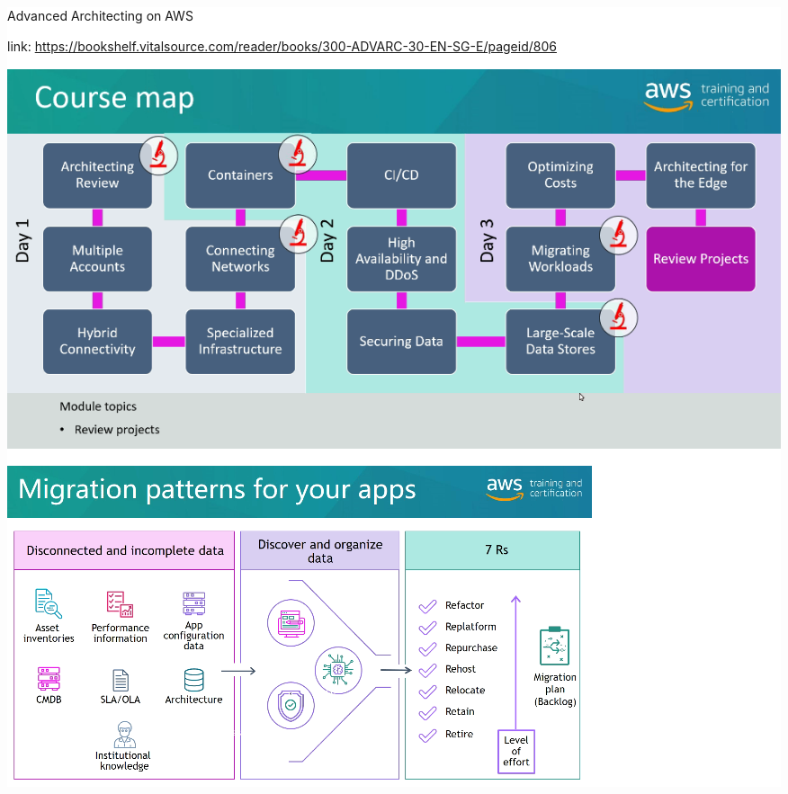 Advanced Architecting on AWS

link: https://bookshelf.vitalsource.com/reader/books/300-ADVARC-30-EN-SG-E/pageid/806

![image-20211013092939990](assets/image-20211013092939990.png)

![image-20211015150336791](assets/image-20211015150336791.png)
